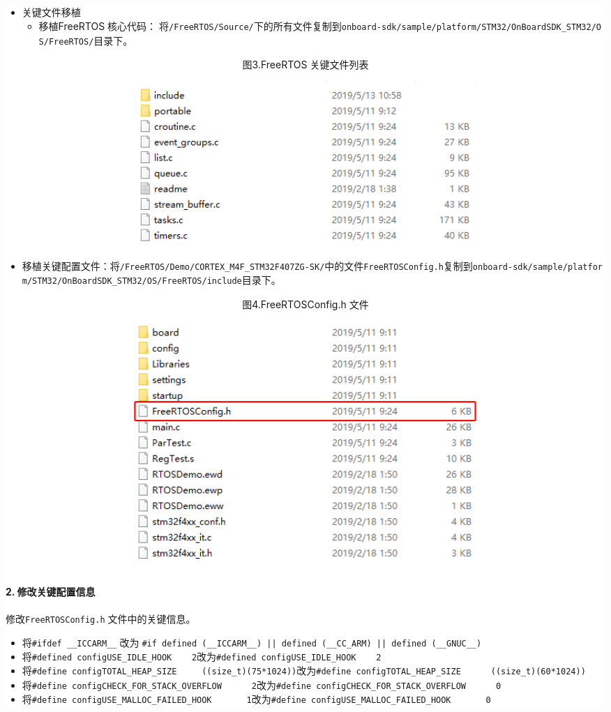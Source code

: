 * 关键文件移植       
  * 移植FreeRTOS 核心代码： 将`/FreeRTOS/Source/`下的所有文件复制到`onboard-sdk/sample/platform/STM32/OnBoardSDK_STM32/OS/FreeRTOS/`目录下。
  <div>
<div style="text-align: center"><p>图3.FreeRTOS 关键文件列表  </p>
</div>
<div style="text-align: center"><p><span>
      <img src="../../images/FreeRTOS1.png" width="500" alt/></span></p>
</div></div>

  * 移植关键配置文件：将`/FreeRTOS/Demo/CORTEX_M4F_STM32F407ZG-SK/`中的文件`FreeRTOSConfig.h`复制到`onboard-sdk/sample/platform/STM32/OnBoardSDK_STM32/OS/FreeRTOS/include`目录下。

  <div>
<div style="text-align: center"><p>图4.FreeRTOSConfig.h 文件  </p>
</div>
<div style="text-align: center"><p><span>
      <img src="../../images/FreeRTOS_config1.png" width="500" alt/></span></p>
</div></div>
  

#### 2. 修改关键配置信息    
修改`FreeRTOSConfig.h` 文件中的关键信息。
  * 将`#ifdef __ICCARM__` 改为 `#if defined (__ICCARM__) || defined (__CC_ARM) || defined (__GNUC__)`     
  * 将`#defined configUSE_IDLE_HOOK    2`改为`#defined configUSE_IDLE_HOOK    2`     
  * 将`#define configTOTAL_HEAP_SIZE     ((size_t)(75*1024))`改为`#define configTOTAL_HEAP_SIZE      ((size_t)(60*1024))`   
  * 将`#define configCHECK_FOR_STACK_OVERFLOW      2`改为`#define configCHECK_FOR_STACK_OVERFLOW      0`    
  * 将`#define configUSE_MALLOC_FAILED_HOOK       1`改为`#define configUSE_MALLOC_FAILED_HOOK       0`    
